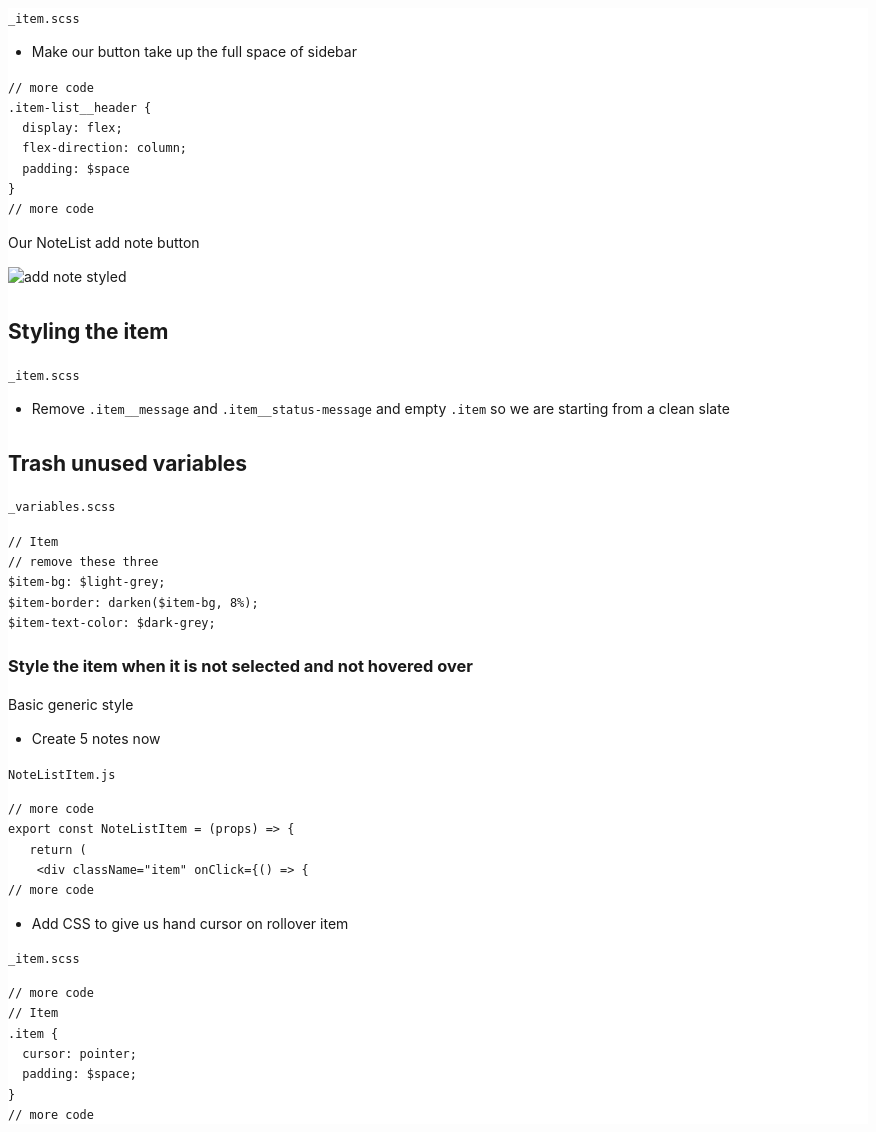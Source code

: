 `_item.scss`

* Make our button take up the full space of sidebar

```
// more code
.item-list__header {
  display: flex;
  flex-direction: column;
  padding: $space
}
// more code
```

Our NoteList add note button

![add note styled](https://i.imgur.com/t5ZygSJ.png)

## Styling the item
`_item.scss`

* Remove `.item__message` and `.item__status-message` and empty `.item` so we are starting from a clean slate

## Trash unused variables
`_variables.scss`

```
// Item
// remove these three
$item-bg: $light-grey;
$item-border: darken($item-bg, 8%);
$item-text-color: $dark-grey;
```

### Style the item when it is not selected and not hovered over
Basic generic style

* Create 5 notes now

`NoteListItem.js`

```
// more code
export const NoteListItem = (props) => {
   return (
    <div className="item" onClick={() => {
// more code
```

* Add CSS to give us hand cursor on rollover item

`_item.scss`

```
// more code
// Item
.item {
  cursor: pointer;
  padding: $space;
}
// more code
```

